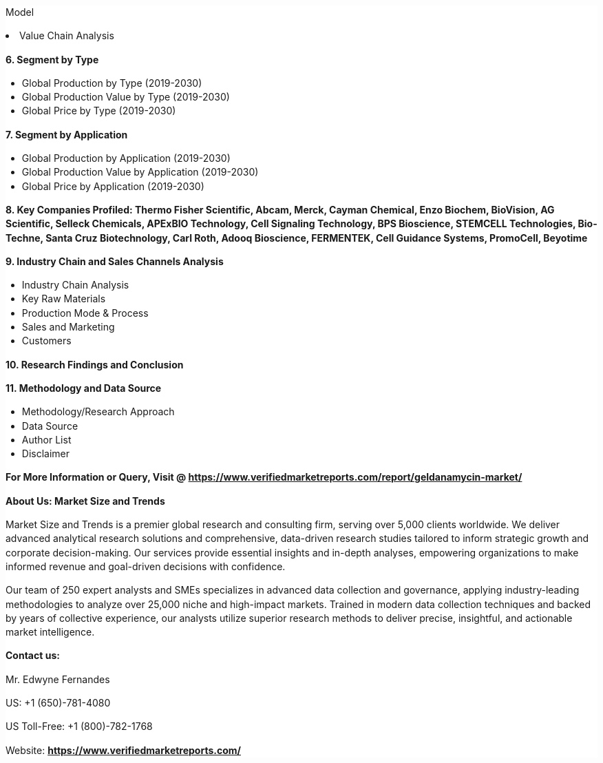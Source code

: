Model</li><li>Value Chain Analysis&nbsp;</li></ul><p><strong>6. Segment by Type</strong></p><ul><li>Global Production by Type (2019-2030)</li><li>Global Production Value by Type (2019-2030)</li><li>Global Price by Type (2019-2030)</li></ul><p><strong>7. Segment by Application</strong></p><ul><li>Global Production by Application (2019-2030)</li><li>Global Production Value by Application (2019-2030)</li><li>Global Price by Application (2019-2030)</li></ul><p><strong>8. Key Companies Profiled: Thermo Fisher Scientific, Abcam, Merck, Cayman Chemical, Enzo Biochem, BioVision, AG Scientific, Selleck Chemicals, APExBIO Technology, Cell Signaling Technology, BPS Bioscience, STEMCELL Technologies, Bio-Techne, Santa Cruz Biotechnology, Carl Roth, Adooq Bioscience, FERMENTEK, Cell Guidance Systems, PromoCell, Beyotime</strong></p><p><strong>9. Industry Chain and Sales Channels Analysis</strong></p><ul><li>Industry Chain Analysis</li><li>Key Raw Materials</li><li>Production Mode &amp; Process</li><li>Sales and Marketing</li><li>Customers</li></ul><p><strong>10. Research Findings and Conclusion</strong></p><p><strong>11. Methodology and Data Source</strong></p><ul><li>Methodology/Research Approach</li><li>Data Source</li><li>Author List</li><li>Disclaimer</li></ul></p><p><strong>For More Information or Query, Visit @ <a href="https://www.verifiedmarketreports.com/report/geldanamycin-market/">https://www.verifiedmarketreports.com/report/geldanamycin-market/</a></strong></p><p><strong>About Us: Market Size and Trends</strong></p><p>Market Size and Trends is a premier global research and consulting firm, serving over 5,000 clients worldwide. We deliver advanced analytical research solutions and comprehensive, data-driven research studies tailored to inform strategic growth and corporate decision-making. Our services provide essential insights and in-depth analyses, empowering organizations to make informed revenue and goal-driven decisions with confidence.</p><p>Our team of 250 expert analysts and SMEs specializes in advanced data collection and governance, applying industry-leading methodologies to analyze over 25,000 niche and high-impact markets. Trained in modern data collection techniques and backed by years of collective experience, our analysts utilize superior research methods to deliver precise, insightful, and actionable market intelligence.</p><p><strong>Contact us:</strong></p><p>Mr. Edwyne Fernandes</p><p>US: +1 (650)-781-4080</p><p>US Toll-Free: +1 (800)-782-1768</p><p>Website: <strong><a href="https://www.verifiedmarketreports.com/">https://www.verifiedmarketreports.com/</a></strong></p>
